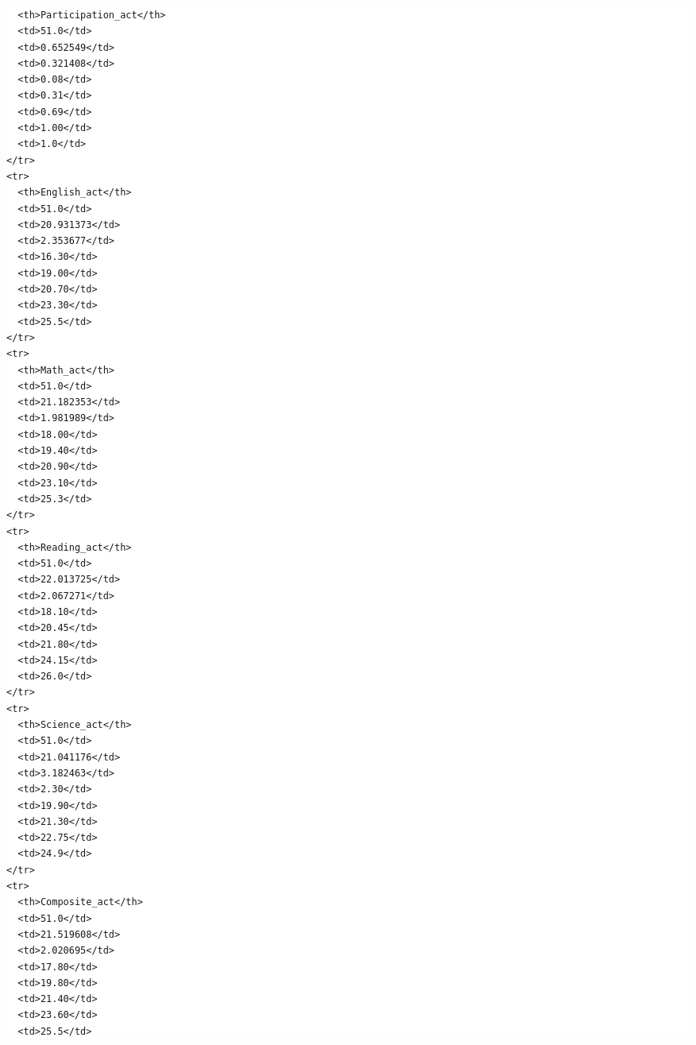       <th>Participation_act</th>
      <td>51.0</td>
      <td>0.652549</td>
      <td>0.321408</td>
      <td>0.08</td>
      <td>0.31</td>
      <td>0.69</td>
      <td>1.00</td>
      <td>1.0</td>
    </tr>
    <tr>
      <th>English_act</th>
      <td>51.0</td>
      <td>20.931373</td>
      <td>2.353677</td>
      <td>16.30</td>
      <td>19.00</td>
      <td>20.70</td>
      <td>23.30</td>
      <td>25.5</td>
    </tr>
    <tr>
      <th>Math_act</th>
      <td>51.0</td>
      <td>21.182353</td>
      <td>1.981989</td>
      <td>18.00</td>
      <td>19.40</td>
      <td>20.90</td>
      <td>23.10</td>
      <td>25.3</td>
    </tr>
    <tr>
      <th>Reading_act</th>
      <td>51.0</td>
      <td>22.013725</td>
      <td>2.067271</td>
      <td>18.10</td>
      <td>20.45</td>
      <td>21.80</td>
      <td>24.15</td>
      <td>26.0</td>
    </tr>
    <tr>
      <th>Science_act</th>
      <td>51.0</td>
      <td>21.041176</td>
      <td>3.182463</td>
      <td>2.30</td>
      <td>19.90</td>
      <td>21.30</td>
      <td>22.75</td>
      <td>24.9</td>
    </tr>
    <tr>
      <th>Composite_act</th>
      <td>51.0</td>
      <td>21.519608</td>
      <td>2.020695</td>
      <td>17.80</td>
      <td>19.80</td>
      <td>21.40</td>
      <td>23.60</td>
      <td>25.5</td>